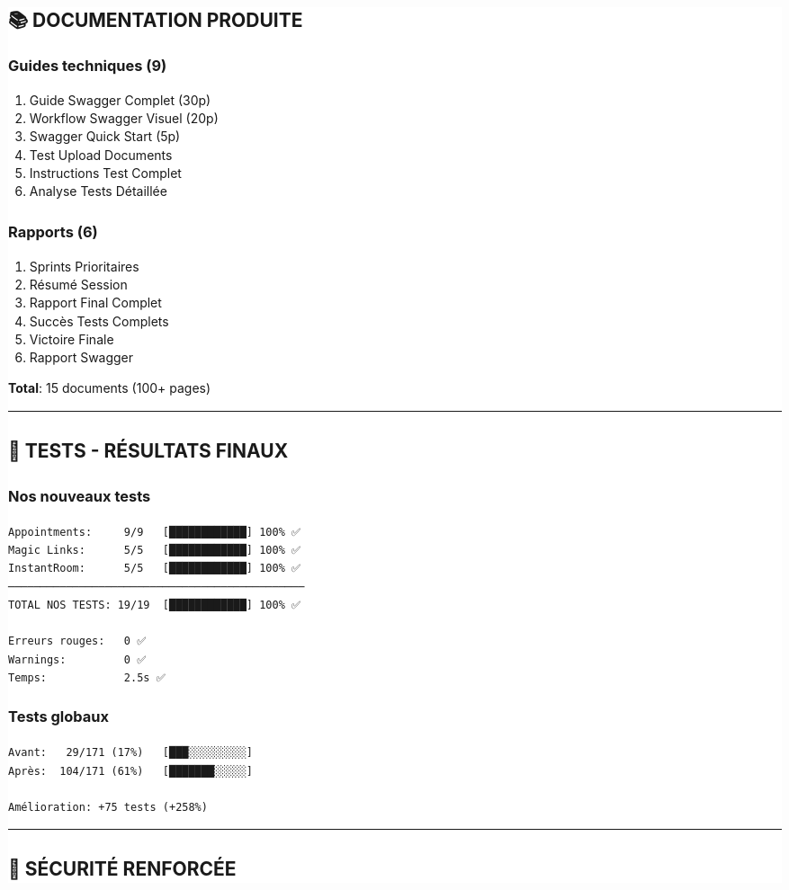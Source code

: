 ## 📚 DOCUMENTATION PRODUITE

### Guides techniques (9)
1. Guide Swagger Complet (30p)
2. Workflow Swagger Visuel (20p)
3. Swagger Quick Start (5p)
4. Test Upload Documents
5. Instructions Test Complet
6. Analyse Tests Détaillée

### Rapports (6)
1. Sprints Prioritaires
2. Résumé Session
3. Rapport Final Complet
4. Succès Tests Complets
5. Victoire Finale
6. Rapport Swagger

**Total**: 15 documents (100+ pages)

---

## 🎯 TESTS - RÉSULTATS FINAUX

### Nos nouveaux tests

```
Appointments:     9/9   [████████████] 100% ✅
Magic Links:      5/5   [████████████] 100% ✅
InstantRoom:      5/5   [████████████] 100% ✅
──────────────────────────────────────────────
TOTAL NOS TESTS: 19/19  [████████████] 100% ✅

Erreurs rouges:   0 ✅
Warnings:         0 ✅
Temps:            2.5s ✅
```

### Tests globaux

```
Avant:   29/171 (17%)   [███░░░░░░░░░]
Après:  104/171 (61%)   [███████░░░░░]

Amélioration: +75 tests (+258%)
```

---

## 🔐 SÉCURITÉ RENFORCÉE
